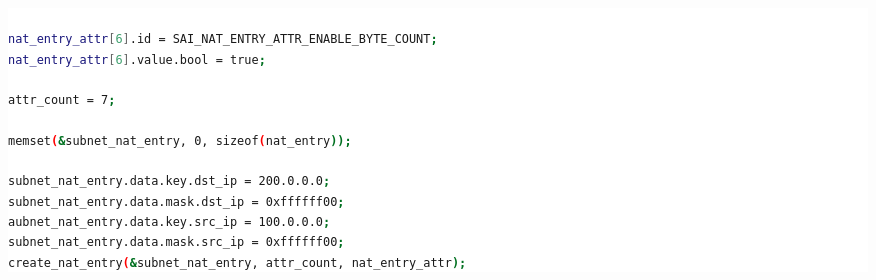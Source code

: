 ```sh

nat_entry_attr[6].id = SAI_NAT_ENTRY_ATTR_ENABLE_BYTE_COUNT;
nat_entry_attr[6].value.bool = true;

attr_count = 7;

memset(&subnet_nat_entry, 0, sizeof(nat_entry));

subnet_nat_entry.data.key.dst_ip = 200.0.0.0;
subnet_nat_entry.data.mask.dst_ip = 0xffffff00;
aubnet_nat_entry.data.key.src_ip = 100.0.0.0;
subnet_nat_entry.data.mask.src_ip = 0xffffff00;
create_nat_entry(&subnet_nat_entry, attr_count, nat_entry_attr);
```
